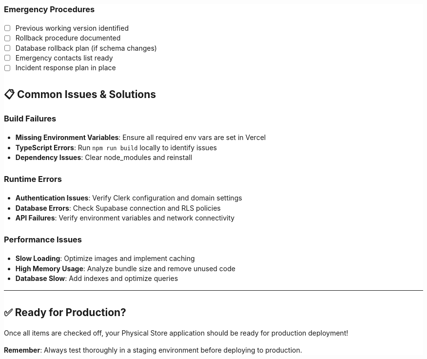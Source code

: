 ### Emergency Procedures
- [ ] Previous working version identified
- [ ] Rollback procedure documented
- [ ] Database rollback plan (if schema changes)
- [ ] Emergency contacts list ready
- [ ] Incident response plan in place

## 📋 Common Issues & Solutions

### Build Failures
- **Missing Environment Variables**: Ensure all required env vars are set in Vercel
- **TypeScript Errors**: Run `npm run build` locally to identify issues
- **Dependency Issues**: Clear node_modules and reinstall

### Runtime Errors
- **Authentication Issues**: Verify Clerk configuration and domain settings
- **Database Errors**: Check Supabase connection and RLS policies
- **API Failures**: Verify environment variables and network connectivity

### Performance Issues
- **Slow Loading**: Optimize images and implement caching
- **High Memory Usage**: Analyze bundle size and remove unused code
- **Database Slow**: Add indexes and optimize queries

---

## ✅ Ready for Production?

Once all items are checked off, your Physical Store application should be ready for production deployment!

**Remember**: Always test thoroughly in a staging environment before deploying to production.